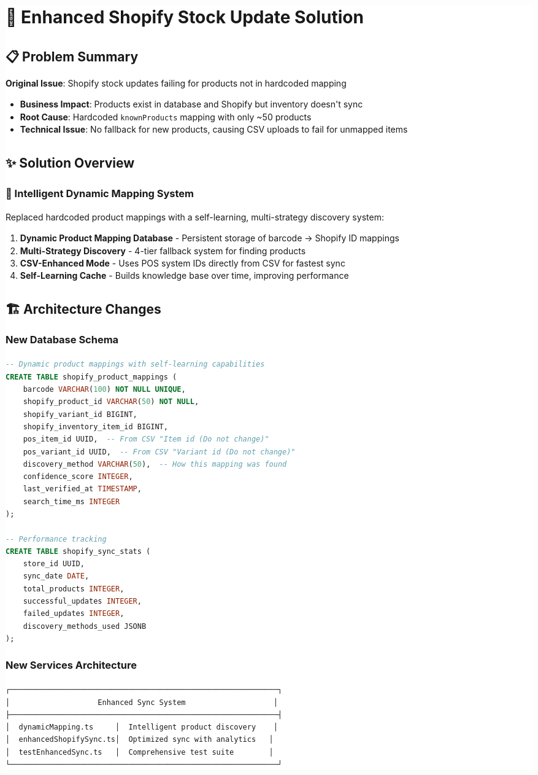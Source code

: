 # 🚀 Enhanced Shopify Stock Update Solution

## 📋 Problem Summary

**Original Issue**: Shopify stock updates failing for products not in hardcoded mapping
- **Business Impact**: Products exist in database and Shopify but inventory doesn't sync
- **Root Cause**: Hardcoded `knownProducts` mapping with only ~50 products
- **Technical Issue**: No fallback for new products, causing CSV uploads to fail for unmapped items

## ✨ Solution Overview

### 🧠 Intelligent Dynamic Mapping System
Replaced hardcoded product mappings with a self-learning, multi-strategy discovery system:

1. **Dynamic Product Mapping Database** - Persistent storage of barcode → Shopify ID mappings
2. **Multi-Strategy Discovery** - 4-tier fallback system for finding products
3. **CSV-Enhanced Mode** - Uses POS system IDs directly from CSV for fastest sync
4. **Self-Learning Cache** - Builds knowledge base over time, improving performance

## 🏗️ Architecture Changes

### New Database Schema
```sql
-- Dynamic product mappings with self-learning capabilities
CREATE TABLE shopify_product_mappings (
    barcode VARCHAR(100) NOT NULL UNIQUE,
    shopify_product_id VARCHAR(50) NOT NULL,
    shopify_variant_id BIGINT,
    shopify_inventory_item_id BIGINT,
    pos_item_id UUID,  -- From CSV "Item id (Do not change)"
    pos_variant_id UUID,  -- From CSV "Variant id (Do not change)"
    discovery_method VARCHAR(50),  -- How this mapping was found
    confidence_score INTEGER,
    last_verified_at TIMESTAMP,
    search_time_ms INTEGER
);

-- Performance tracking
CREATE TABLE shopify_sync_stats (
    store_id UUID,
    sync_date DATE,
    total_products INTEGER,
    successful_updates INTEGER,
    failed_updates INTEGER,
    discovery_methods_used JSONB
);
```

### New Services Architecture
```
┌─────────────────────────────────────────────────────────────┐
│                    Enhanced Sync System                    │
├─────────────────────────────────────────────────────────────┤
│  dynamicMapping.ts     │  Intelligent product discovery    │
│  enhancedShopifySync.ts│  Optimized sync with analytics   │
│  testEnhancedSync.ts   │  Comprehensive test suite        │
└─────────────────────────────────────────────────────────────┘
```
